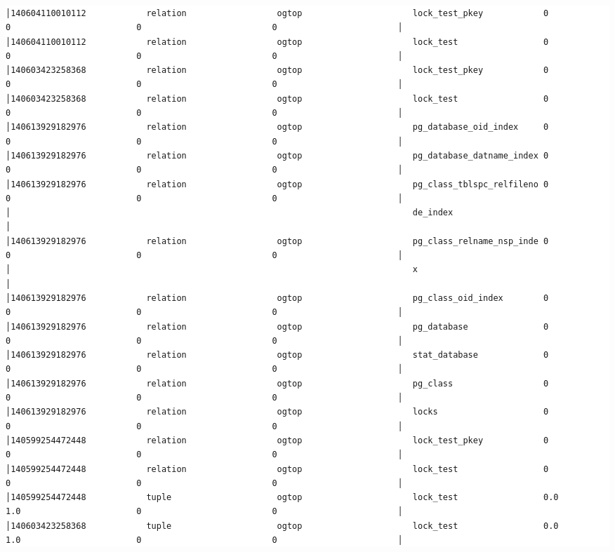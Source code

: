```
│140604110010112            relation                  ogtop                      lock_test_pkey            0                          0                         0                          0                        │
│140604110010112            relation                  ogtop                      lock_test                 0                          0                         0                          0                        │
│140603423258368            relation                  ogtop                      lock_test_pkey            0                          0                         0                          0                        │
│140603423258368            relation                  ogtop                      lock_test                 0                          0                         0                          0                        │
│140613929182976            relation                  ogtop                      pg_database_oid_index     0                          0                         0                          0                        │
│140613929182976            relation                  ogtop                      pg_database_datname_index 0                          0                         0                          0                        │
│140613929182976            relation                  ogtop                      pg_class_tblspc_relfileno 0                          0                         0                          0                        │
│                                                                                de_index                                                                                                                           │
│140613929182976            relation                  ogtop                      pg_class_relname_nsp_inde 0                          0                         0                          0                        │
│                                                                                x                                                                                                                                  │
│140613929182976            relation                  ogtop                      pg_class_oid_index        0                          0                         0                          0                        │
│140613929182976            relation                  ogtop                      pg_database               0                          0                         0                          0                        │
│140613929182976            relation                  ogtop                      stat_database             0                          0                         0                          0                        │
│140613929182976            relation                  ogtop                      pg_class                  0                          0                         0                          0                        │
│140613929182976            relation                  ogtop                      locks                     0                          0                         0                          0                        │
│140599254472448            relation                  ogtop                      lock_test_pkey            0                          0                         0                          0                        │
│140599254472448            relation                  ogtop                      lock_test                 0                          0                         0                          0                        │
│140599254472448            tuple                     ogtop                      lock_test                 0.0                        1.0                       0                          0                        │
│140603423258368            tuple                     ogtop                      lock_test                 0.0                        1.0                       0                          0                        │
```

